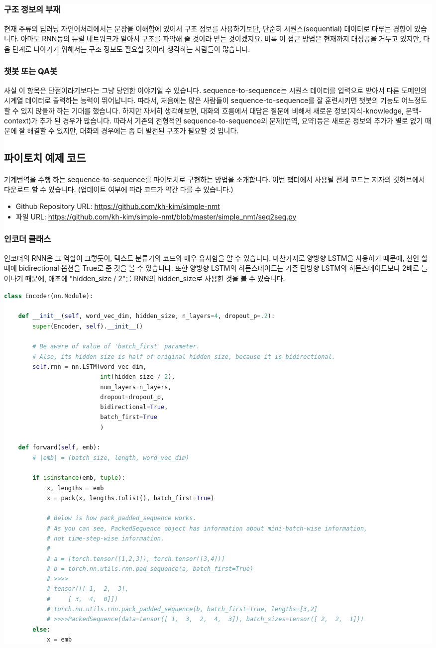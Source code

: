### 구조 정보의 부재

현재 주류의 딥러닝 자연어처리에서는 문장을 이해함에 있어서 구조 정보를 사용하기보단, 단순히 시퀀스(sequential) 데이터로 다루는 경향이 있습니다. <comment> 아마도 RNN등의 뉴럴 네트워크가 알아서 구조를 파악해 줄 것이라 믿는 것이겠지요. </comment> 비록 이 접근 방법은 현재까지 대성공을 거두고 있지만, 다음 단계로 나아가기 위해서는 구조 정보도 필요할 것이라 생각하는 사람들이 많습니다.

### 챗봇 또는 QA봇

사실 이 항목은 단점이라기보다는 그냥 당연한 이야기일 수 있습니다. sequence-to-sequence는 시퀀스 데이터를 입력으로 받아서 다른 도메인의 시계열 데이터로 출력하는 능력이 뛰어납니다. 따라서, 처음에는 많은 사람들이 sequence-to-sequence를 잘 훈련시키면 챗봇의 기능도 어느정도 할 수 있지 않을까 하는 기대를 했습니다. 하지만 자세히 생각해보면, 대화의 흐름에서 대답은 질문에 비해서 새로운 정보(지식-knowledge, 문맥-context)가 추가 된 경우가 많습니다. 따라서 기존의 전형적인 sequence-to-sequence의 문제(번역, 요약)등은 새로운 정보의 추가가 별로 없기 때문에 잘 해결할 수 있지만, 대화의 경우에는 좀 더 발전된 구조가 필요할 것 입니다.

## 파이토치 예제 코드

기계번역을 수행 하는 sequence-to-sequence를 파이토치로 구현하는 방법을 소개합니다. 이번 챕터에서 사용될 전체 코드는 저자의 깃허브에서 다운로드 할 수 있습니다. (업데이트 여부에 따라 코드가 약간 다를 수 있습니다.)

- Github Repository URL: https://github.com/kh-kim/simple-nmt
- 파일 URL: https://github.com/kh-kim/simple-nmt/blob/master/simple_nmt/seq2seq.py

### 인코더 클래스

인코더의 RNN은 그 역할이 그렇듯이, 텍스트 분류기의 코드와 매우 유사함을 알 수 있습니다. 마찬가지로 양방향 LSTM을 사용하기 때문에, 선언 할 때에 bidirectional 옵션을 True로 준 것을 볼 수 있습니다. 또한 양방향 LSTM의 히든스테이트는 기존 단방향 LSTM의 히든스테이트보다 2배로 늘어나기 때문에, 애초에 "hidden_size / 2"를 RNN의 hidden_size로 사용한 것을 볼 수 있습니다.

```python
class Encoder(nn.Module):

    def __init__(self, word_vec_dim, hidden_size, n_layers=4, dropout_p=.2):
        super(Encoder, self).__init__()

        # Be aware of value of 'batch_first' parameter.
        # Also, its hidden_size is half of original hidden_size, because it is bidirectional.
        self.rnn = nn.LSTM(word_vec_dim,
                           int(hidden_size / 2),
                           num_layers=n_layers,
                           dropout=dropout_p,
                           bidirectional=True,
                           batch_first=True
                           )

    def forward(self, emb):
        # |emb| = (batch_size, length, word_vec_dim)

        if isinstance(emb, tuple):
            x, lengths = emb
            x = pack(x, lengths.tolist(), batch_first=True)

            # Below is how pack_padded_sequence works.
            # As you can see, PackedSequence object has information about mini-batch-wise information, 
            # not time-step-wise information.
            # 
            # a = [torch.tensor([1,2,3]), torch.tensor([3,4])]
            # b = torch.nn.utils.rnn.pad_sequence(a, batch_first=True)
            # >>>>
            # tensor([[ 1,  2,  3],
            #     [ 3,  4,  0]])
            # torch.nn.utils.rnn.pack_padded_sequence(b, batch_first=True, lengths=[3,2]
            # >>>>PackedSequence(data=tensor([ 1,  3,  2,  4,  3]), batch_sizes=tensor([ 2,  2,  1]))
        else:
            x = emb
```